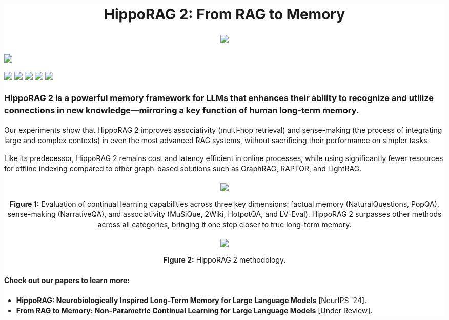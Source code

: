 <h1 align="center">HippoRAG 2: From RAG to Memory</h1>
<p align="center">
    <img src="https://github.com/OSU-NLP-Group/HippoRAG/raw/main/images/hippo_brain.png" width="55%" style="max-width: 300px;">
</p>

[<img align="center" src="https://colab.research.google.com/assets/colab-badge.svg" />](https://colab.research.google.com/drive/1nuelysWsXL8F5xH6q4JYJI8mvtlmeM9O#scrollTo=TjHdNe2KC81K)

[<img align="center" src="https://img.shields.io/badge/arXiv-2502.14802 HippoRAG 2-b31b1b" />](https://arxiv.org/abs/2502.14802)
[<img align="center" src="https://img.shields.io/badge/🤗 Dataset-HippoRAG 2-yellow" />](https://huggingface.co/datasets/osunlp/HippoRAG_2/tree/main)
[<img align="center" src="https://img.shields.io/badge/arXiv-2405.14831 HippoRAG 1-b31b1b" />](https://arxiv.org/abs/2405.14831)
[<img align="center" src="https://img.shields.io/badge/GitHub-HippoRAG 1-blue" />](https://github.com/OSU-NLP-Group/HippoRAG/tree/legacy)
[<img align="center" src="https://discord.com/api/guilds/1344074245705302206/widget.png?style=shield" />](https://discord.gg/fh58dH6k)

### HippoRAG 2 is a powerful memory framework for LLMs that enhances their ability to recognize and utilize connections in new knowledge—mirroring a key function of human long-term memory.

Our experiments show that HippoRAG 2 improves associativity (multi-hop retrieval) and sense-making (the process of integrating large and complex contexts) in even the most advanced RAG systems, without sacrificing their performance on simpler tasks.

Like its predecessor, HippoRAG 2 remains cost and latency efficient in online processes, while using significantly fewer resources for offline indexing compared to other graph-based solutions such as GraphRAG, RAPTOR, and LightRAG.

<p align="center">
  <img align="center" src="https://github.com/OSU-NLP-Group/HippoRAG/raw/main/images/intro.png" />
</p>
<p align="center">
  <b>Figure 1:</b> Evaluation of continual learning capabilities across three key dimensions: factual memory (NaturalQuestions, PopQA), sense-making (NarrativeQA), and associativity (MuSiQue, 2Wiki, HotpotQA, and LV-Eval). HippoRAG 2 surpasses other methods across all
categories, bringing it one step closer to true long-term memory.
</p>

<p align="center">
  <img align="center" src="https://github.com/OSU-NLP-Group/HippoRAG/raw/main/images/methodology.png" />
</p>
<p align="center">
  <b>Figure 2:</b> HippoRAG 2 methodology.
</p>

#### Check out our papers to learn more:

* [**HippoRAG: Neurobiologically Inspired Long-Term Memory for Large Language Models**](https://arxiv.org/abs/2405.14831) [NeurIPS '24].
* [**From RAG to Memory: Non-Parametric Continual Learning for Large Language Models**](https://arxiv.org/abs/2502.14802) [Under Review].
